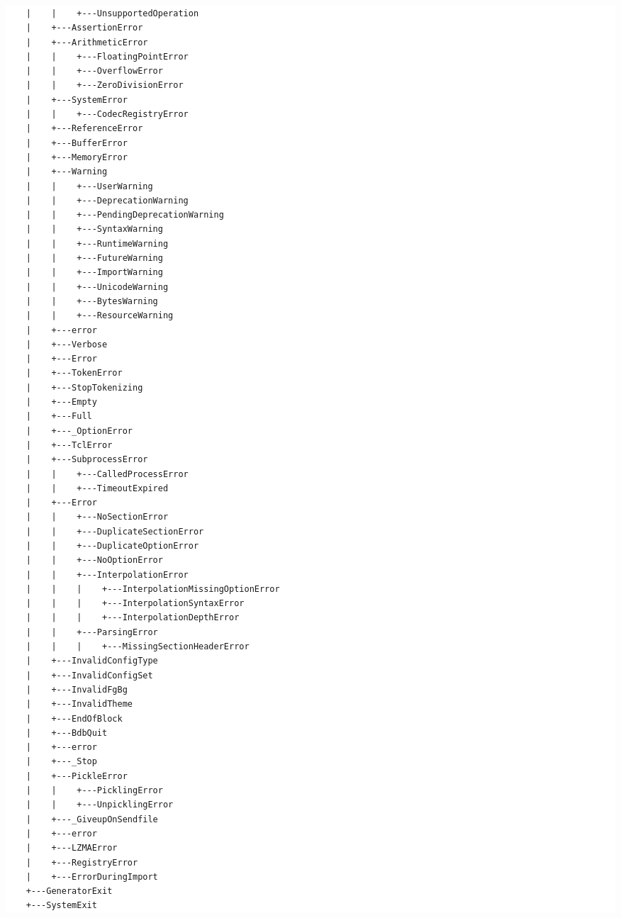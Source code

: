 ```
    |    |    +---UnsupportedOperation
    |    +---AssertionError
    |    +---ArithmeticError
    |    |    +---FloatingPointError
    |    |    +---OverflowError
    |    |    +---ZeroDivisionError
    |    +---SystemError
    |    |    +---CodecRegistryError
    |    +---ReferenceError
    |    +---BufferError
    |    +---MemoryError
    |    +---Warning
    |    |    +---UserWarning
    |    |    +---DeprecationWarning
    |    |    +---PendingDeprecationWarning
    |    |    +---SyntaxWarning
    |    |    +---RuntimeWarning
    |    |    +---FutureWarning
    |    |    +---ImportWarning
    |    |    +---UnicodeWarning
    |    |    +---BytesWarning
    |    |    +---ResourceWarning
    |    +---error
    |    +---Verbose
    |    +---Error
    |    +---TokenError
    |    +---StopTokenizing
    |    +---Empty
    |    +---Full
    |    +---_OptionError
    |    +---TclError
    |    +---SubprocessError
    |    |    +---CalledProcessError
    |    |    +---TimeoutExpired
    |    +---Error
    |    |    +---NoSectionError
    |    |    +---DuplicateSectionError
    |    |    +---DuplicateOptionError
    |    |    +---NoOptionError
    |    |    +---InterpolationError
    |    |    |    +---InterpolationMissingOptionError
    |    |    |    +---InterpolationSyntaxError
    |    |    |    +---InterpolationDepthError
    |    |    +---ParsingError
    |    |    |    +---MissingSectionHeaderError
    |    +---InvalidConfigType
    |    +---InvalidConfigSet
    |    +---InvalidFgBg
    |    +---InvalidTheme
    |    +---EndOfBlock
    |    +---BdbQuit
    |    +---error
    |    +---_Stop
    |    +---PickleError
    |    |    +---PicklingError
    |    |    +---UnpicklingError
    |    +---_GiveupOnSendfile
    |    +---error
    |    +---LZMAError
    |    +---RegistryError
    |    +---ErrorDuringImport
    +---GeneratorExit
    +---SystemExit
```
